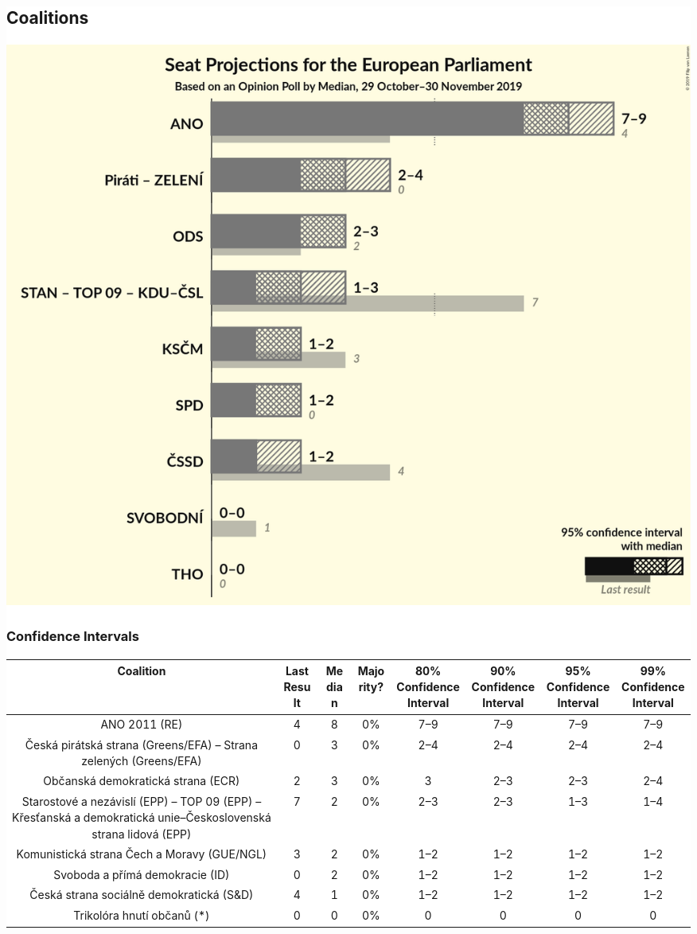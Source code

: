
## Coalitions

![Graph with coalitions seats not yet produced](2019-11-30-Median-coalitions-seats.png "Coalitions Seats")

### Confidence Intervals

| Coalition | Last Result | Median | Majority? | 80% Confidence Interval | 90% Confidence Interval | 95% Confidence Interval | 99% Confidence Interval |
|:---------:|:-----------:|:------:|:---------:|:-----------------------:|:-----------------------:|:-----------------------:|:-----------------------:|
| ANO 2011 (RE) | 4 | 8 | 0% | 7–9 | 7–9 | 7–9 | 7–9 |
| Česká pirátská strana (Greens/EFA) – Strana zelených (Greens/EFA) | 0 | 3 | 0% | 2–4 | 2–4 | 2–4 | 2–4 |
| Občanská demokratická strana (ECR) | 2 | 3 | 0% | 3 | 2–3 | 2–3 | 2–4 |
| Starostové a nezávislí (EPP) – TOP 09 (EPP) – Křesťanská a demokratická unie–Československá strana lidová (EPP) | 7 | 2 | 0% | 2–3 | 2–3 | 1–3 | 1–4 |
| Komunistická strana Čech a Moravy (GUE/NGL) | 3 | 2 | 0% | 1–2 | 1–2 | 1–2 | 1–2 |
| Svoboda a přímá demokracie (ID) | 0 | 2 | 0% | 1–2 | 1–2 | 1–2 | 1–2 |
| Česká strana sociálně demokratická (S&D) | 4 | 1 | 0% | 1–2 | 1–2 | 1–2 | 1–2 |
| Trikolóra hnutí občanů (*) | 0 | 0 | 0% | 0 | 0 | 0 | 0 |
